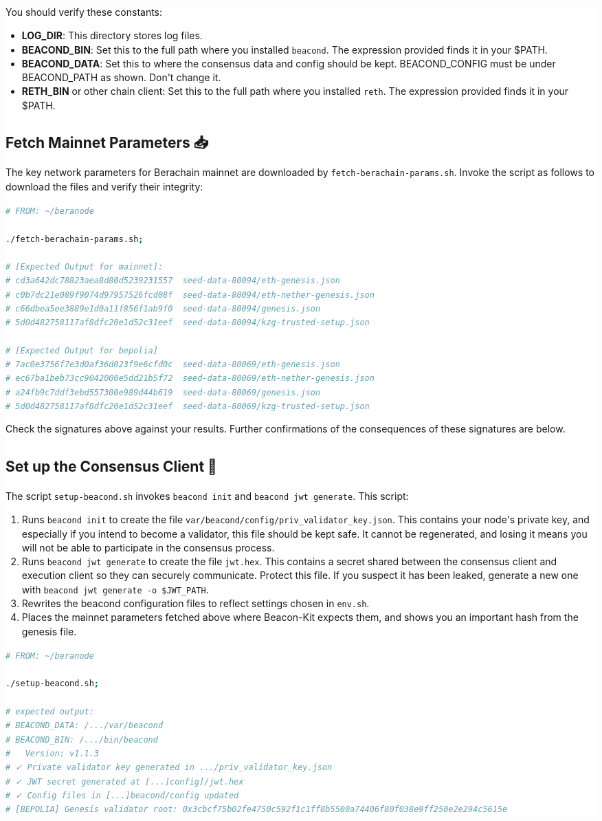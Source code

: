 You should verify these constants:

- **LOG_DIR**: This directory stores log files.
- **BEACOND_BIN**: Set this to the full path where you installed `beacond`. The expression provided finds it in your $PATH.
- **BEACOND_DATA**: Set this to where the consensus data and config should be kept. BEACOND_CONFIG must be under BEACOND_PATH as shown. Don't change it.
- **RETH_BIN** or other chain client: Set this to the full path where you installed `reth`. The expression provided finds it in your $PATH.

## Fetch Mainnet Parameters 📥

The key network parameters for Berachain mainnet are downloaded by `fetch-berachain-params.sh`. Invoke the script as follows to download the files and verify their integrity:

```bash
# FROM: ~/beranode

./fetch-berachain-params.sh;

# [Expected Output for mainnet]:
# cd3a642dc78823aea8d80d5239231557  seed-data-80094/eth-genesis.json
# c0b7dc21e089f9074d97957526fcd08f  seed-data-80094/eth-nether-genesis.json
# c66dbea5ee3889e1d0a11f856f1ab9f0  seed-data-80094/genesis.json
# 5d0d482758117af8dfc20e1d52c31eef  seed-data-80094/kzg-trusted-setup.json

# [Expected Output for bepolia]
# 7ac0e3756f7e3d0af36d023f9e6cfd0c  seed-data-80069/eth-genesis.json
# ec67ba1beb73cc9042000e5dd21b5f72  seed-data-80069/eth-nether-genesis.json
# a24fb9c7ddf3ebd557300e989d44b619  seed-data-80069/genesis.json
# 5d0d482758117af8dfc20e1d52c31eef  seed-data-80069/kzg-trusted-setup.json

```

Check the signatures above against your results. Further confirmations of the consequences of these signatures are below.

## Set up the Consensus Client 🔗

The script `setup-beacond.sh` invokes `beacond init` and `beacond jwt generate`. This script:

1. Runs `beacond init` to create the file `var/beacond/config/priv_validator_key.json`. This contains your node's private key, and especially if you intend to become a validator, this file should be kept safe. It cannot be regenerated, and losing it means you will not be able to participate in the consensus process.
2. Runs `beacond jwt generate` to create the file `jwt.hex`. This contains a secret shared between the consensus client and execution client so they can securely communicate. Protect this file. If you suspect it has been leaked, generate a new one with `beacond jwt generate -o $JWT_PATH`.
3. Rewrites the beacond configuration files to reflect settings chosen in `env.sh`.
4. Places the mainnet parameters fetched above where Beacon-Kit expects them, and shows you an important hash from the genesis file.

```bash
# FROM: ~/beranode

./setup-beacond.sh;

# expected output:
# BEACOND_DATA: /.../var/beacond
# BEACOND_BIN: /.../bin/beacond
#   Version: v1.1.3
# ✓ Private validator key generated in .../priv_validator_key.json
# ✓ JWT secret generated at [...]config]/jwt.hex
# ✓ Config files in [...]beacond/config updated
# [BEPOLIA] Genesis validator root: 0x3cbcf75b02fe4750c592f1c1ff8b5500a74406f80f038e9ff250e2e294c5615e
```